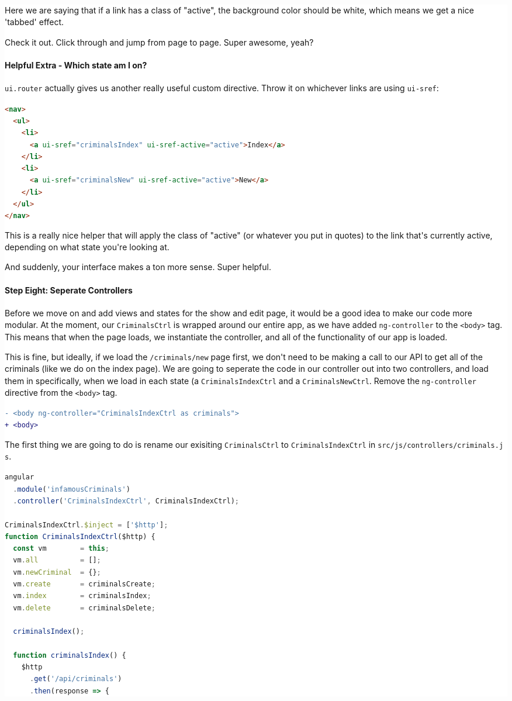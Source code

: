 Here we are saying that if a link has a class of "active", the background color should be white, which means we get a nice 'tabbed' effect.

Check it out. Click through and jump from page to page. Super awesome, yeah?

#### Helpful Extra - Which state am I on?

`ui.router` actually gives us another really useful custom directive. Throw it on whichever links are using `ui-sref`:

```html
<nav>
  <ul>
    <li>
      <a ui-sref="criminalsIndex" ui-sref-active="active">Index</a>
    </li>
    <li>
      <a ui-sref="criminalsNew" ui-sref-active="active">New</a>
    </li>
  </ul>
</nav>
```

This is a really nice helper that will apply the class of "active" (or whatever you put in quotes) to the link that's currently active, depending on what state you're looking at.

And suddenly, your interface makes a ton more sense. Super helpful.

#### Step Eight: Seperate Controllers

Before we move on and add views and states for the show and edit page, it would be a good idea to make our code more modular. At the moment, our `CriminalsCtrl` is wrapped around our entire app, as we have added `ng-controller` to the `<body>` tag. This means that when the page loads, we instantiate the controller, and all of the functionality of our app is loaded.

This is fine, but ideally, if we load the `/criminals/new` page first, we don't need to be making a call to our API to get all of the criminals (like we do on the index page). We are going to seperate the code in our controller out into two controllers, and load them in specifically, when we load in each state (a `CriminalsIndexCtrl` and a `CriminalsNewCtrl`. Remove the `ng-controller` directive from the `<body>` tag.

```diff
- <body ng-controller="CriminalsIndexCtrl as criminals">
+ <body>
```

The first thing we are going to do is rename our exisiting `CriminalsCtrl` to `CriminalsIndexCtrl` in `src/js/controllers/criminals.js`.

```js
angular
  .module('infamousCriminals')
  .controller('CriminalsIndexCtrl', CriminalsIndexCtrl);

CriminalsIndexCtrl.$inject = ['$http'];
function CriminalsIndexCtrl($http) {
  const vm        = this;
  vm.all          = [];
  vm.newCriminal  = {};
  vm.create       = criminalsCreate;
  vm.index        = criminalsIndex;
  vm.delete       = criminalsDelete;

  criminalsIndex();

  function criminalsIndex() {
    $http
      .get('/api/criminals')
      .then(response => {
```